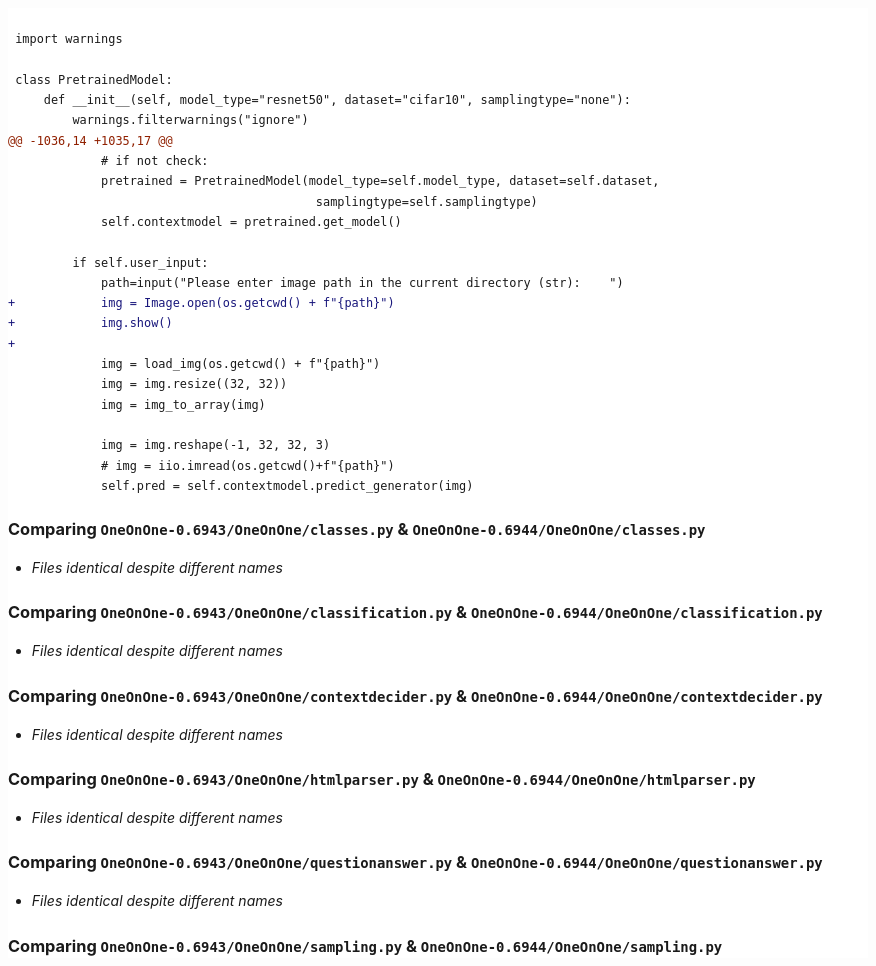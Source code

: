 ```diff
 
 import warnings
 
 class PretrainedModel:
     def __init__(self, model_type="resnet50", dataset="cifar10", samplingtype="none"):
         warnings.filterwarnings("ignore")
@@ -1036,14 +1035,17 @@
             # if not check:
             pretrained = PretrainedModel(model_type=self.model_type, dataset=self.dataset,
                                           samplingtype=self.samplingtype)
             self.contextmodel = pretrained.get_model()
 
         if self.user_input:
             path=input("Please enter image path in the current directory (str):    ")
+            img = Image.open(os.getcwd() + f"{path}")
+            img.show()
+
             img = load_img(os.getcwd() + f"{path}")
             img = img.resize((32, 32))
             img = img_to_array(img)
 
             img = img.reshape(-1, 32, 32, 3)
             # img = iio.imread(os.getcwd()+f"{path}")
             self.pred = self.contextmodel.predict_generator(img)
```

### Comparing `OneOnOne-0.6943/OneOnOne/classes.py` & `OneOnOne-0.6944/OneOnOne/classes.py`

 * *Files identical despite different names*

### Comparing `OneOnOne-0.6943/OneOnOne/classification.py` & `OneOnOne-0.6944/OneOnOne/classification.py`

 * *Files identical despite different names*

### Comparing `OneOnOne-0.6943/OneOnOne/contextdecider.py` & `OneOnOne-0.6944/OneOnOne/contextdecider.py`

 * *Files identical despite different names*

### Comparing `OneOnOne-0.6943/OneOnOne/htmlparser.py` & `OneOnOne-0.6944/OneOnOne/htmlparser.py`

 * *Files identical despite different names*

### Comparing `OneOnOne-0.6943/OneOnOne/questionanswer.py` & `OneOnOne-0.6944/OneOnOne/questionanswer.py`

 * *Files identical despite different names*

### Comparing `OneOnOne-0.6943/OneOnOne/sampling.py` & `OneOnOne-0.6944/OneOnOne/sampling.py`
